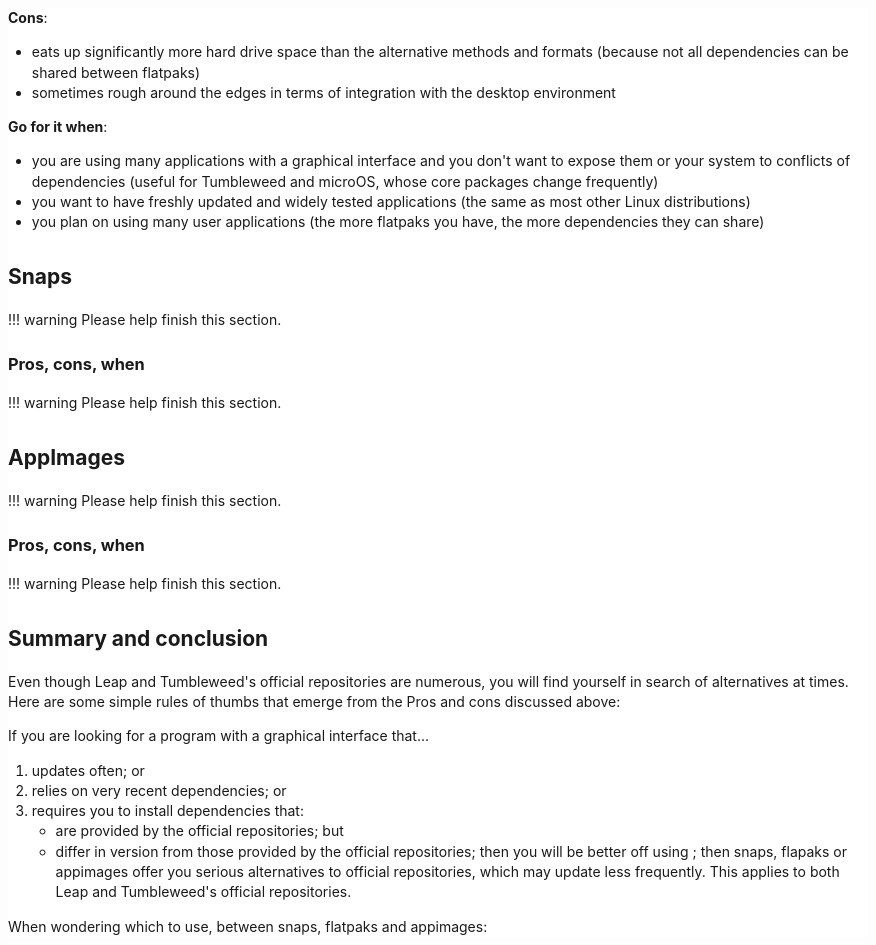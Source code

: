 __Cons__:

* eats up significantly more hard drive space than the alternative methods and formats (because not all dependencies can be shared between flatpaks)
* sometimes rough around the edges in terms of integration with the desktop environment

__Go for it when__:

* you are using many applications with a graphical interface and you don't want to expose them or your system to conflicts of dependencies (useful for Tumbleweed and microOS, whose core packages change frequently)
* you want to have freshly updated and widely tested applications (the same as most other Linux distributions)
* you plan on using many user applications (the more flatpaks you have, the more dependencies they can share)

## Snaps

!!! warning
    Please help finish this section.

### Pros, cons, when

!!! warning
    Please help finish this section.

## AppImages

!!! warning
    Please help finish this section.

### Pros, cons, when

!!! warning
    Please help finish this section.

## Summary and conclusion
Even though Leap and Tumbleweed's official repositories are numerous, you will find yourself in search of alternatives at times. Here are some simple rules of thumbs that emerge from the Pros and cons discussed above:

If you are looking for a program with a graphical interface that...

1. updates often; or 
2. relies on very recent dependencies; or
3. requires you to install dependencies that:
    * are provided by the official repositories; but 
    * differ in version from those provided by the official repositories; then
    you will be better off using ; then snaps, flapaks or appimages offer you serious alternatives to official repositories, which may update less frequently. This applies to both Leap and Tumbleweed's official repositories.

When wondering which to use, between snaps, flatpaks and appimages:

